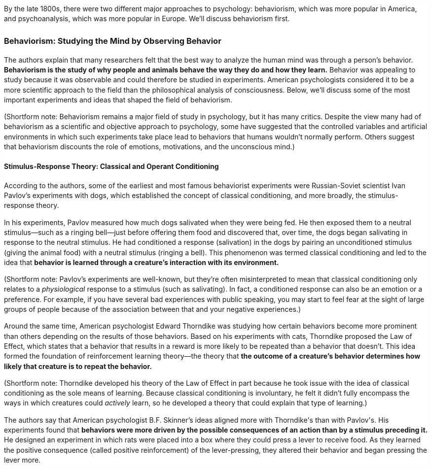 By the late 1800s, there were two different major approaches to psychology: behaviorism, which was more popular in America, and psychoanalysis, which was more popular in Europe. We’ll discuss behaviorism first.

### Behaviorism: Studying the Mind by Observing Behavior

The authors explain that many researchers felt that the best way to analyze the human mind was through a person’s behavior. **Behaviorism is the study of why people and animals behave the way they do and how they learn.** Behavior was appealing to study because it was observable and could therefore be studied in experiments. American psychologists considered it to be a more scientific approach to the field than the philosophical analysis of consciousness. Below, we’ll discuss some of the most important experiments and ideas that shaped the field of behaviorism.

(Shortform note: Behaviorism remains a major field of study in psychology, but it has many critics. Despite the view many had of behaviorism as a scientific and objective approach to psychology, some have suggested that the controlled variables and artificial environments in which such experiments take place lead to behaviors that humans wouldn’t normally perform. Others suggest that behaviorism discounts the role of emotions, motivations, and the unconscious mind.)

#### Stimulus-Response Theory: Classical and Operant Conditioning

According to the authors, some of the earliest and most famous behaviorist experiments were Russian-Soviet scientist Ivan Pavlov’s experiments with dogs, which established the concept of classical conditioning, and more broadly, the stimulus-response theory.

In his experiments, Pavlov measured how much dogs salivated when they were being fed. He then exposed them to a neutral stimulus—such as a ringing bell—just before offering them food and discovered that, over time, the dogs began salivating in response to the neutral stimulus. He had conditioned a response (salivation) in the dogs by pairing an unconditioned stimulus (giving the animal food) with a neutral stimulus (ringing a bell). This phenomenon was termed classical conditioning and led to the idea that **behavior is learned through a creature’s interaction with its environment.**

(Shortform note: Pavlov’s experiments are well-known, but they’re often misinterpreted to mean that classical conditioning only relates to a _physiological_ response to a stimulus (such as salivating). In fact, a conditioned response can also be an emotion or a preference. For example, if you have several bad experiences with public speaking, you may start to feel fear at the sight of large groups of people because of the association between that and your negative experiences.)

Around the same time, American psychologist Edward Thorndike was studying how certain behaviors become more prominent than others depending on the results of those behaviors. Based on his experiments with cats, Thorndike proposed the Law of Effect, which states that a behavior that results in a reward is more likely to be repeated than a behavior that doesn’t. This idea formed the foundation of reinforcement learning theory—the theory that **the outcome of a creature’s behavior determines how likely that creature is to repeat the behavior.**

(Shortform note: Thorndike developed his theory of the Law of Effect in part because he took issue with the idea of classical conditioning as the sole means of learning. Because classical conditioning is involuntary, he felt it didn’t fully encompass the ways in which creatures could _actively_ learn, so he developed a theory that could explain that type of learning.)

The authors say that American psychologist B.F. Skinner’s ideas aligned more with Thorndike's than with Pavlov's. His experiments found that **behaviors were more driven by the possible consequences of an action than by a stimulus preceding it.** He designed an experiment in which rats were placed into a box where they could press a lever to receive food. As they learned the positive consequence (called positive reinforcement) of the lever-pressing, they altered their behavior and began pressing the lever more.
